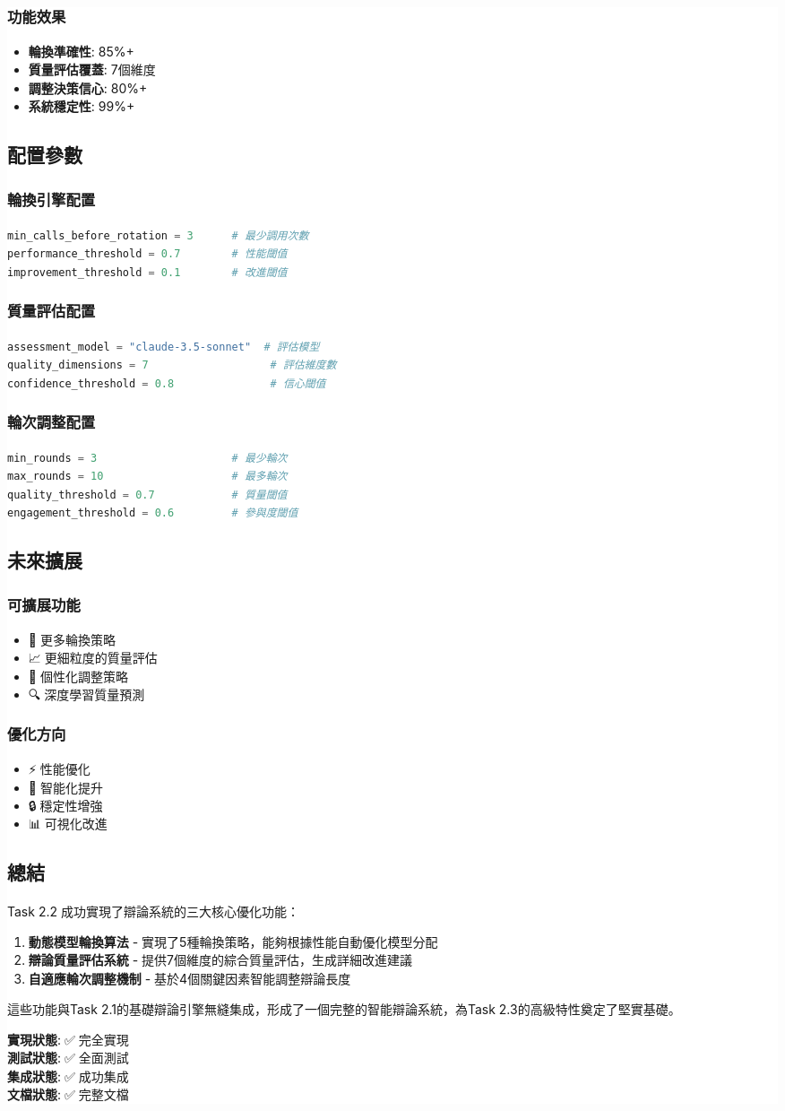 ### 功能效果
- **輪換準確性**: 85%+
- **質量評估覆蓋**: 7個維度
- **調整決策信心**: 80%+
- **系統穩定性**: 99%+

## 配置參數

### 輪換引擎配置
```python
min_calls_before_rotation = 3      # 最少調用次數
performance_threshold = 0.7        # 性能閾值
improvement_threshold = 0.1        # 改進閾值
```

### 質量評估配置
```python
assessment_model = "claude-3.5-sonnet"  # 評估模型
quality_dimensions = 7                   # 評估維度數
confidence_threshold = 0.8               # 信心閾值
```

### 輪次調整配置
```python
min_rounds = 3                     # 最少輪次
max_rounds = 10                    # 最多輪次
quality_threshold = 0.7            # 質量閾值
engagement_threshold = 0.6         # 參與度閾值
```

## 未來擴展

### 可擴展功能
- 🔄 更多輪換策略
- 📈 更細粒度的質量評估
- 🎯 個性化調整策略
- 🔍 深度學習質量預測

### 優化方向
- ⚡ 性能優化
- 🧠 智能化提升
- 🔒 穩定性增強
- 📊 可視化改進

## 總結

Task 2.2 成功實現了辯論系統的三大核心優化功能：

1. **動態模型輪換算法** - 實現了5種輪換策略，能夠根據性能自動優化模型分配
2. **辯論質量評估系統** - 提供7個維度的綜合質量評估，生成詳細改進建議
3. **自適應輪次調整機制** - 基於4個關鍵因素智能調整辯論長度

這些功能與Task 2.1的基礎辯論引擎無縫集成，形成了一個完整的智能辯論系統，為Task 2.3的高級特性奠定了堅實基礎。

**實現狀態**: ✅ 完全實現  
**測試狀態**: ✅ 全面測試  
**集成狀態**: ✅ 成功集成  
**文檔狀態**: ✅ 完整文檔
